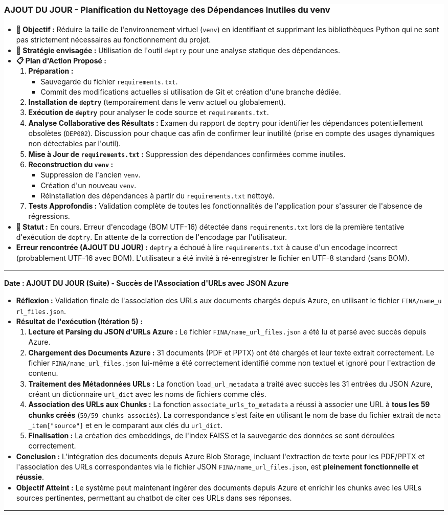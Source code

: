 ### AJOUT DU JOUR - Planification du Nettoyage des Dépendances Inutiles du venv
- **🎯 Objectif :** Réduire la taille de l'environnement virtuel (`venv`) en identifiant et supprimant les bibliothèques Python qui ne sont pas strictement nécessaires au fonctionnement du projet.
- **🤔 Stratégie envisagée :** Utilisation de l'outil `deptry` pour une analyse statique des dépendances.
- **📋 Plan d'Action Proposé :**
    1.  **Préparation :**
        *   Sauvegarde du fichier `requirements.txt`.
        *   Commit des modifications actuelles si utilisation de Git et création d'une branche dédiée.
    2.  **Installation de `deptry`** (temporairement dans le venv actuel ou globalement).
    3.  **Exécution de `deptry`** pour analyser le code source et `requirements.txt`.
    4.  **Analyse Collaborative des Résultats :** Examen du rapport de `deptry` pour identifier les dépendances potentiellement obsolètes (`DEP002`). Discussion pour chaque cas afin de confirmer leur inutilité (prise en compte des usages dynamiques non détectables par l'outil).
    5.  **Mise à Jour de `requirements.txt` :** Suppression des dépendances confirmées comme inutiles.
    6.  **Reconstruction du `venv` :**
        *   Suppression de l'ancien `venv`.
        *   Création d'un nouveau `venv`.
        *   Réinstallation des dépendances à partir du `requirements.txt` nettoyé.
    7.  **Tests Approfondis :** Validation complète de toutes les fonctionnalités de l'application pour s'assurer de l'absence de régressions.
- **🚦 Statut :** En cours. Erreur d'encodage (BOM UTF-16) détectée dans `requirements.txt` lors de la première tentative d'exécution de `deptry`. En attente de la correction de l'encodage par l'utilisateur.
- **Erreur rencontrée (AJOUT DU JOUR) :** `deptry` a échoué à lire `requirements.txt` à cause d'un encodage incorrect (probablement UTF-16 avec BOM). L'utilisateur a été invité à ré-enregistrer le fichier en UTF-8 standard (sans BOM).

---

**Date : AJOUT DU JOUR (Suite) - Succès de l'Association d'URLs avec JSON Azure**
- **Réflexion :** Validation finale de l'association des URLs aux documents chargés depuis Azure, en utilisant le fichier `FINA/name_url_files.json`.
- **Résultat de l'exécution (Itération 5) :**
    1.  **Lecture et Parsing du JSON d'URLs Azure :** Le fichier `FINA/name_url_files.json` a été lu et parsé avec succès depuis Azure.
    2.  **Chargement des Documents Azure :** 31 documents (PDF et PPTX) ont été chargés et leur texte extrait correctement. Le fichier `FINA/name_url_files.json` lui-même a été correctement identifié comme non textuel et ignoré pour l'extraction de contenu.
    3.  **Traitement des Métadonnées URLs :** La fonction `load_url_metadata` a traité avec succès les 31 entrées du JSON Azure, créant un dictionnaire `url_dict` avec les noms de fichiers comme clés.
    4.  **Association des URLs aux Chunks :** La fonction `associate_urls_to_metadata` a réussi à associer une URL à **tous les 59 chunks créés** (`59/59 chunks associés`). La correspondance s'est faite en utilisant le nom de base du fichier extrait de `meta_item["source"]` et en le comparant aux clés du `url_dict`.
    5.  **Finalisation :** La création des embeddings, de l'index FAISS et la sauvegarde des données se sont déroulées correctement.
- **Conclusion :** L'intégration des documents depuis Azure Blob Storage, incluant l'extraction de texte pour les PDF/PPTX et l'association des URLs correspondantes via le fichier JSON `FINA/name_url_files.json`, est **pleinement fonctionnelle et réussie**.
- **Objectif Atteint :** Le système peut maintenant ingérer des documents depuis Azure et enrichir les chunks avec les URLs sources pertinentes, permettant au chatbot de citer ces URLs dans ses réponses.

---